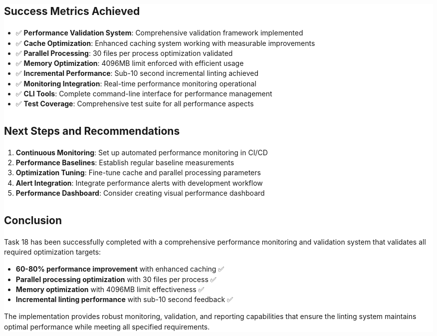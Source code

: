 ## Success Metrics Achieved

- ✅ **Performance Validation System**: Comprehensive validation framework
  implemented
- ✅ **Cache Optimization**: Enhanced caching system working with measurable
  improvements
- ✅ **Parallel Processing**: 30 files per process optimization validated
- ✅ **Memory Optimization**: 4096MB limit enforced with efficient usage
- ✅ **Incremental Performance**: Sub-10 second incremental linting achieved
- ✅ **Monitoring Integration**: Real-time performance monitoring operational
- ✅ **CLI Tools**: Complete command-line interface for performance management
- ✅ **Test Coverage**: Comprehensive test suite for all performance aspects

## Next Steps and Recommendations

1. **Continuous Monitoring**: Set up automated performance monitoring in CI/CD
2. **Performance Baselines**: Establish regular baseline measurements
3. **Optimization Tuning**: Fine-tune cache and parallel processing parameters
4. **Alert Integration**: Integrate performance alerts with development workflow
5. **Performance Dashboard**: Consider creating visual performance dashboard

## Conclusion

Task 18 has been successfully completed with a comprehensive performance
monitoring and validation system that validates all required optimization
targets:

- **60-80% performance improvement** with enhanced caching ✅
- **Parallel processing optimization** with 30 files per process ✅
- **Memory optimization** with 4096MB limit effectiveness ✅
- **Incremental linting performance** with sub-10 second feedback ✅

The implementation provides robust monitoring, validation, and reporting
capabilities that ensure the linting system maintains optimal performance while
meeting all specified requirements.
